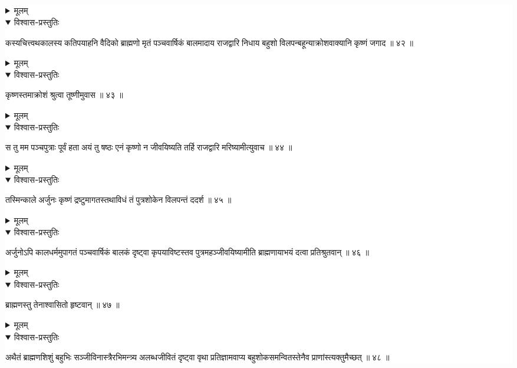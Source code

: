<details><summary>मूलम्</summary></details>



<details open><summary>विश्वास-प्रस्तुतिः</summary>

कस्यचित्त्वथकालस्य कतिपयाहनि वैदिको ब्राह्मणो मृतं पञ्चवार्षिकं बालमादाय राजद्वारि निधाय बहुशो विलपन्बहून्याक्रोशवाक्यानि कृष्णं जगाद ॥ ४२ ॥
</details>

<details><summary>मूलम्</summary></details>



<details open><summary>विश्वास-प्रस्तुतिः</summary>

कृष्णस्तमाक्रोशं श्रुत्वा तूष्णीमुवास ॥ ४३ ॥
</details>

<details><summary>मूलम्</summary></details>



<details open><summary>विश्वास-प्रस्तुतिः</summary>

स तु मम पञ्चपुत्राः पूर्वं हता अयं तु षष्ठः एनं कृष्णो न जीवयिष्यति तर्हि राजद्वारि मरिष्यामीत्युवाच ॥ ४४ ॥
</details>

<details><summary>मूलम्</summary></details>



<details open><summary>विश्वास-प्रस्तुतिः</summary>

तस्मिन्काले अर्जुनः कृष्णं द्रष्टुमागतस्तथाविधं तं पुत्रशोकेन विलपन्तं ददर्श ॥ ४५ ॥
</details>

<details><summary>मूलम्</summary></details>



<details open><summary>विश्वास-प्रस्तुतिः</summary>

अर्जुनोऽपि कालधर्ममुपागतं पञ्चवार्षिकं बालकं दृष्ट्वा कृपयाविष्टस्तव पुत्रमहञ्जीवयिष्यामीति ब्राह्मणायाभयं दत्वा प्रतिश्रुतवान् ॥ ४६ ॥
</details>

<details><summary>मूलम्</summary></details>



<details open><summary>विश्वास-प्रस्तुतिः</summary>

ब्राह्मणस्तु तेनाश्वासितो हृष्टवान् ॥ ४७ ॥
</details>

<details><summary>मूलम्</summary></details>



<details open><summary>विश्वास-प्रस्तुतिः</summary>

अथैतं ब्राह्मणशिशुं बहुभिः सञ्जीविनास्त्रैरभिमन्त्र्य अलब्धजीवितं दृष्ट्वा वृथा प्रतिज्ञामवाप्य बहुशोकसमन्वितस्तेनैव प्राणांस्त्यक्तुमैच्छत् ॥ ४८ ॥
</details>
